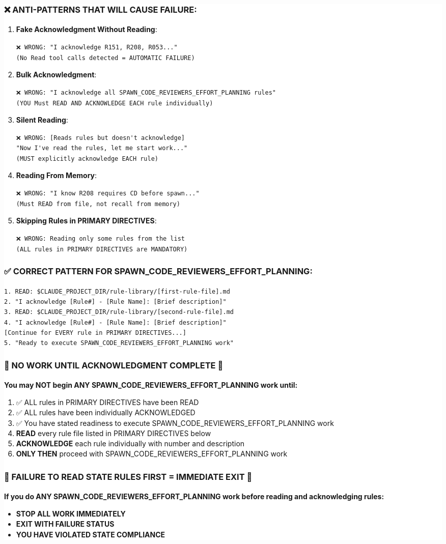 ### ❌ ANTI-PATTERNS THAT WILL CAUSE FAILURE:

1. **Fake Acknowledgment Without Reading**:
   ```
   ❌ WRONG: "I acknowledge R151, R208, R053..."
   (No Read tool calls detected = AUTOMATIC FAILURE)
   ```

2. **Bulk Acknowledgment**:
   ```
   ❌ WRONG: "I acknowledge all SPAWN_CODE_REVIEWERS_EFFORT_PLANNING rules"
   (YOU Must READ AND ACKNOWLEDGE EACH rule individually)
   ```

3. **Silent Reading**:
   ```
   ❌ WRONG: [Reads rules but doesn't acknowledge]
   "Now I've read the rules, let me start work..."
   (MUST explicitly acknowledge EACH rule)
   ```

4. **Reading From Memory**:
   ```
   ❌ WRONG: "I know R208 requires CD before spawn..."
   (Must READ from file, not recall from memory)
   ```

5. **Skipping Rules in PRIMARY DIRECTIVES**:
   ```
   ❌ WRONG: Reading only some rules from the list
   (ALL rules in PRIMARY DIRECTIVES are MANDATORY)
   ```

### ✅ CORRECT PATTERN FOR SPAWN_CODE_REVIEWERS_EFFORT_PLANNING:
```
1. READ: $CLAUDE_PROJECT_DIR/rule-library/[first-rule-file].md
2. "I acknowledge [Rule#] - [Rule Name]: [Brief description]"
3. READ: $CLAUDE_PROJECT_DIR/rule-library/[second-rule-file].md  
4. "I acknowledge [Rule#] - [Rule Name]: [Brief description]"
[Continue for EVERY rule in PRIMARY DIRECTIVES...]
5. "Ready to execute SPAWN_CODE_REVIEWERS_EFFORT_PLANNING work"
```

### 🚨 NO WORK UNTIL ACKNOWLEDGMENT COMPLETE 🚨
**You may NOT begin ANY SPAWN_CODE_REVIEWERS_EFFORT_PLANNING work until:**
1. ✅ ALL rules in PRIMARY DIRECTIVES have been READ
2. ✅ ALL rules have been individually ACKNOWLEDGED
3. ✅ You have stated readiness to execute SPAWN_CODE_REVIEWERS_EFFORT_PLANNING work
1. **READ** every rule file listed in PRIMARY DIRECTIVES below
2. **ACKNOWLEDGE** each rule individually with number and description
3. **ONLY THEN** proceed with SPAWN_CODE_REVIEWERS_EFFORT_PLANNING work

### 🚨 FAILURE TO READ STATE RULES FIRST = IMMEDIATE EXIT 🚨
**If you do ANY SPAWN_CODE_REVIEWERS_EFFORT_PLANNING work before reading and acknowledging rules:**
- **STOP ALL WORK IMMEDIATELY**
- **EXIT WITH FAILURE STATUS**
- **YOU HAVE VIOLATED STATE COMPLIANCE**
